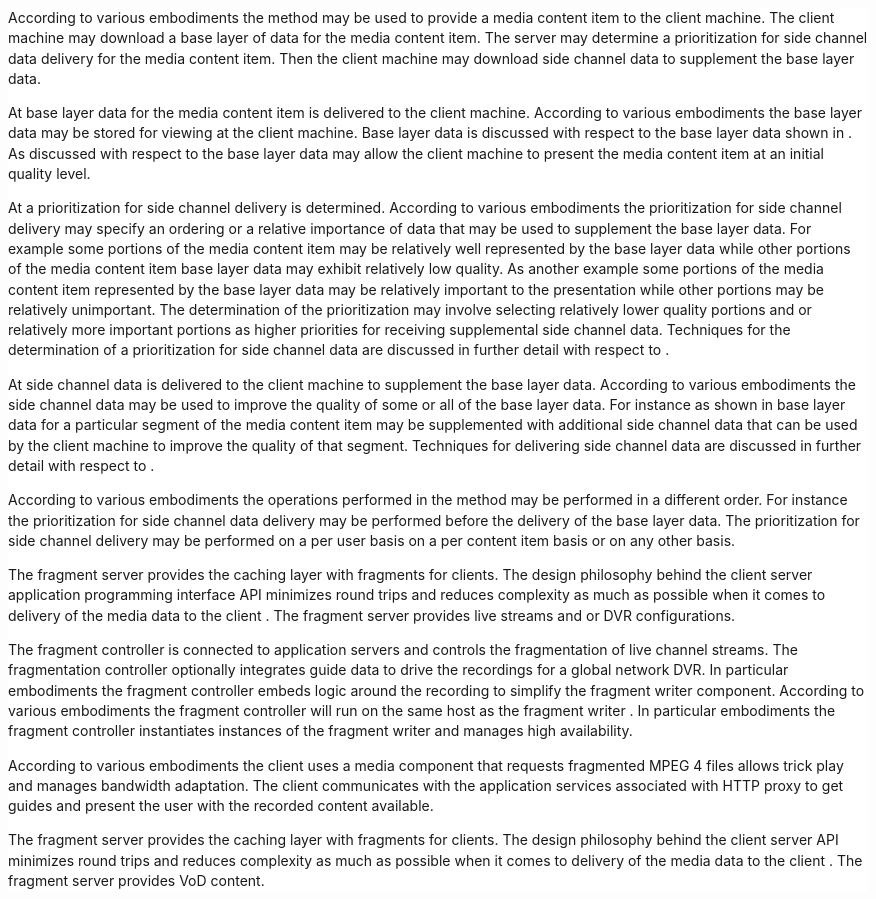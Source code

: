 According to various embodiments the method may be used to provide a media content item to the client machine. The client machine may download a base layer of data for the media content item. The server may determine a prioritization for side channel data delivery for the media content item. Then the client machine may download side channel data to supplement the base layer data.

At base layer data for the media content item is delivered to the client machine. According to various embodiments the base layer data may be stored for viewing at the client machine. Base layer data is discussed with respect to the base layer data shown in . As discussed with respect to the base layer data may allow the client machine to present the media content item at an initial quality level.

At a prioritization for side channel delivery is determined. According to various embodiments the prioritization for side channel delivery may specify an ordering or a relative importance of data that may be used to supplement the base layer data. For example some portions of the media content item may be relatively well represented by the base layer data while other portions of the media content item base layer data may exhibit relatively low quality. As another example some portions of the media content item represented by the base layer data may be relatively important to the presentation while other portions may be relatively unimportant. The determination of the prioritization may involve selecting relatively lower quality portions and or relatively more important portions as higher priorities for receiving supplemental side channel data. Techniques for the determination of a prioritization for side channel data are discussed in further detail with respect to .

At side channel data is delivered to the client machine to supplement the base layer data. According to various embodiments the side channel data may be used to improve the quality of some or all of the base layer data. For instance as shown in base layer data for a particular segment of the media content item may be supplemented with additional side channel data that can be used by the client machine to improve the quality of that segment. Techniques for delivering side channel data are discussed in further detail with respect to .

According to various embodiments the operations performed in the method may be performed in a different order. For instance the prioritization for side channel data delivery may be performed before the delivery of the base layer data. The prioritization for side channel delivery may be performed on a per user basis on a per content item basis or on any other basis.

The fragment server provides the caching layer with fragments for clients. The design philosophy behind the client server application programming interface API minimizes round trips and reduces complexity as much as possible when it comes to delivery of the media data to the client . The fragment server provides live streams and or DVR configurations.

The fragment controller is connected to application servers and controls the fragmentation of live channel streams. The fragmentation controller optionally integrates guide data to drive the recordings for a global network DVR. In particular embodiments the fragment controller embeds logic around the recording to simplify the fragment writer component. According to various embodiments the fragment controller will run on the same host as the fragment writer . In particular embodiments the fragment controller instantiates instances of the fragment writer and manages high availability.

According to various embodiments the client uses a media component that requests fragmented MPEG 4 files allows trick play and manages bandwidth adaptation. The client communicates with the application services associated with HTTP proxy to get guides and present the user with the recorded content available.

The fragment server provides the caching layer with fragments for clients. The design philosophy behind the client server API minimizes round trips and reduces complexity as much as possible when it comes to delivery of the media data to the client . The fragment server provides VoD content.
